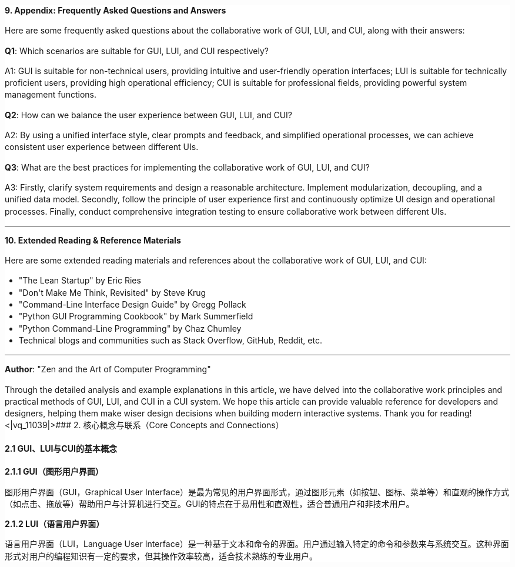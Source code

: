 
**9. Appendix: Frequently Asked Questions and Answers**

Here are some frequently asked questions about the collaborative work of GUI, LUI, and CUI, along with their answers:

**Q1**: Which scenarios are suitable for GUI, LUI, and CUI respectively?

A1: GUI is suitable for non-technical users, providing intuitive and user-friendly operation interfaces; LUI is suitable for technically proficient users, providing high operational efficiency; CUI is suitable for professional fields, providing powerful system management functions.

**Q2**: How can we balance the user experience between GUI, LUI, and CUI?

A2: By using a unified interface style, clear prompts and feedback, and simplified operational processes, we can achieve consistent user experience between different UIs.

**Q3**: What are the best practices for implementing the collaborative work of GUI, LUI, and CUI?

A3: Firstly, clarify system requirements and design a reasonable architecture. Implement modularization, decoupling, and a unified data model. Secondly, follow the principle of user experience first and continuously optimize UI design and operational processes. Finally, conduct comprehensive integration testing to ensure collaborative work between different UIs.

---

**10. Extended Reading & Reference Materials**

Here are some extended reading materials and references about the collaborative work of GUI, LUI, and CUI:

- "The Lean Startup" by Eric Ries
- "Don't Make Me Think, Revisited" by Steve Krug
- "Command-Line Interface Design Guide" by Gregg Pollack
- "Python GUI Programming Cookbook" by Mark Summerfield
- "Python Command-Line Programming" by Chaz Chumley
- Technical blogs and communities such as Stack Overflow, GitHub, Reddit, etc.

---

**Author**: "Zen and the Art of Computer Programming"

Through the detailed analysis and example explanations in this article, we have delved into the collaborative work principles and practical methods of GUI, LUI, and CUI in a CUI system. We hope this article can provide valuable reference for developers and designers, helping them make wiser design decisions when building modern interactive systems. Thank you for reading!<|vq_11039|>### 2. 核心概念与联系（Core Concepts and Connections）

#### 2.1 GUI、LUI与CUI的基本概念

**2.1.1 GUI（图形用户界面）**

图形用户界面（GUI，Graphical User Interface）是最为常见的用户界面形式，通过图形元素（如按钮、图标、菜单等）和直观的操作方式（如点击、拖放等）帮助用户与计算机进行交互。GUI的特点在于易用性和直观性，适合普通用户和非技术用户。

**2.1.2 LUI（语言用户界面）**

语言用户界面（LUI，Language User Interface）是一种基于文本和命令的界面。用户通过输入特定的命令和参数来与系统交互。这种界面形式对用户的编程知识有一定的要求，但其操作效率较高，适合技术熟练的专业用户。
